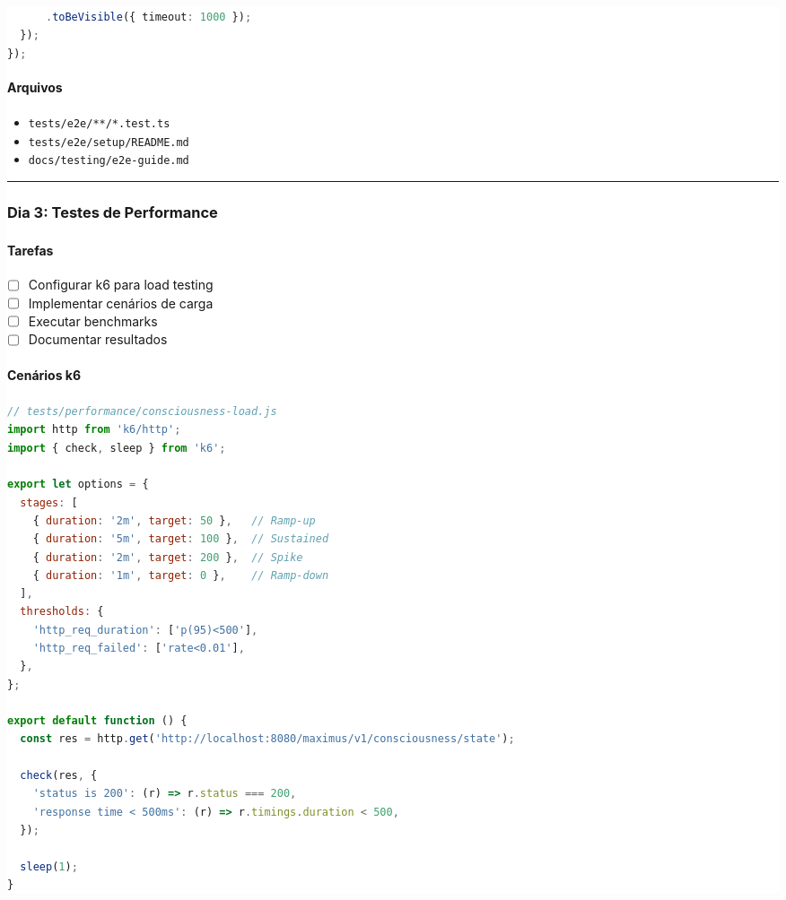 ```typescript
      .toBeVisible({ timeout: 1000 });
  });
});
```

#### Arquivos
- `tests/e2e/**/*.test.ts`
- `tests/e2e/setup/README.md`
- `docs/testing/e2e-guide.md`

---

### Dia 3: Testes de Performance

#### Tarefas
- [ ] Configurar k6 para load testing
- [ ] Implementar cenários de carga
- [ ] Executar benchmarks
- [ ] Documentar resultados

#### Cenários k6
```javascript
// tests/performance/consciousness-load.js
import http from 'k6/http';
import { check, sleep } from 'k6';

export let options = {
  stages: [
    { duration: '2m', target: 50 },   // Ramp-up
    { duration: '5m', target: 100 },  // Sustained
    { duration: '2m', target: 200 },  // Spike
    { duration: '1m', target: 0 },    // Ramp-down
  ],
  thresholds: {
    'http_req_duration': ['p(95)<500'],
    'http_req_failed': ['rate<0.01'],
  },
};

export default function () {
  const res = http.get('http://localhost:8080/maximus/v1/consciousness/state');
  
  check(res, {
    'status is 200': (r) => r.status === 200,
    'response time < 500ms': (r) => r.timings.duration < 500,
  });
  
  sleep(1);
}
```
